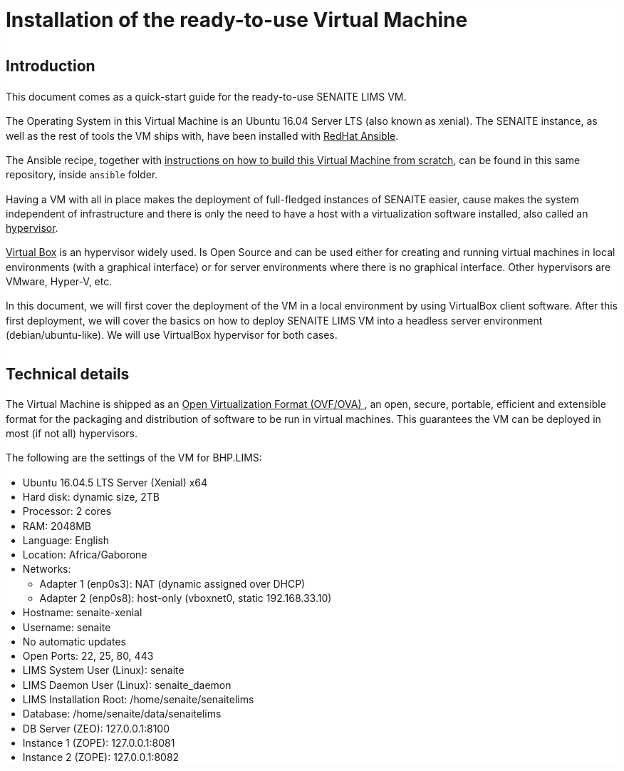 #  Installation of the ready-to-use Virtual Machine

## Introduction

This document comes as a quick-start guide for the ready-to-use SENAITE LIMS VM.

The Operating System in this Virtual Machine is an Ubuntu 16.04 Server LTS (also
known as xenial). The SENAITE instance, as well as the rest of tools the VM 
ships with, have been installed with [RedHat Ansible](https://www.ansible.com/).

The Ansible recipe, together with [instructions on how to build this Virtual
Machine from scratch](../ansible/README.md), can be found in this same 
repository, inside `ansible` folder.

Having a VM with all in place makes the deployment of full-fledged instances of
SENAITE easier, cause makes the system independent of infrastructure and there
is only the need to have a host with a virtualization software installed, also 
called an [hypervisor](https://en.wikipedia.org/wiki/Hypervisor).
 
[Virtual Box](https://www.virtualbox.org/) is an hypervisor widely used. Is
Open Source and can be used either for creating and running virtual machines in
local environments (with a graphical interface) or for server environments where
there is no graphical interface. Other hypervisors are VMware, Hyper-V, etc.

In this document, we will first cover the deployment of the VM in a local
environment by using VirtualBox client software. After this first deployment,
we will cover the basics on how to deploy SENAITE LIMS VM into a headless server
environment (debian/ubuntu-like). We will use VirtualBox hypervisor for both 
cases.

## Technical details

The Virtual Machine is shipped as an [Open Virtualization Format (OVF/OVA)
](https://en.wikipedia.org/wiki/Open_Virtualization_Format), an open, secure, 
portable, efficient and extensible format for the packaging and distribution of 
software to be run in virtual machines. This guarantees the VM can be deployed 
in most (if not all) hypervisors.

The following are the settings of the VM for BHP.LIMS:

- Ubuntu 16.04.5 LTS Server (Xenial) x64
- Hard disk: dynamic size, 2TB
- Processor: 2 cores
- RAM: 2048MB
- Language: English
- Location: Africa/Gaborone
- Networks:
  - Adapter 1 (enp0s3): NAT (dynamic assigned over DHCP)
  - Adapter 2 (enp0s8): host-only (vboxnet0, static 192.168.33.10)
- Hostname: senaite-xenial
- Username: senaite
- No automatic updates
- Open Ports: 22, 25, 80, 443
- LIMS System User (Linux): senaite
- LIMS Daemon User (Linux): senaite_daemon
- LIMS Installation Root: /home/senaite/senaitelims
- Database: /home/senaite/data/senaitelims
- DB Server (ZEO): 127.0.0.1:8100
- Instance 1 (ZOPE): 127.0.0.1:8081
- Instance 2 (ZOPE): 127.0.0.1:8082
